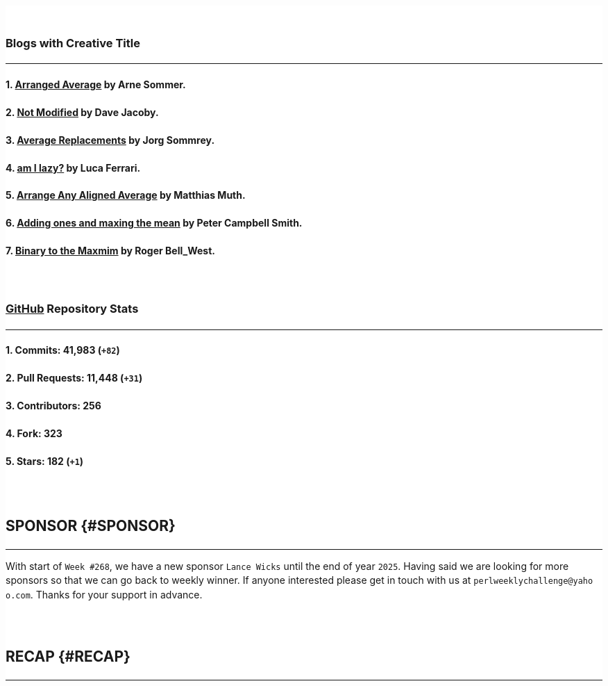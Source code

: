 <br>

### Blogs with Creative Title
***

#### 1. [Arranged Average](https://raku-musings.com/arranged-average.html) by Arne Sommer.
#### 2. [Not Modified](https://jacoby-lpwk.onrender.com/2025/01/13/not-modified-weekly-challenge-304.html) by Dave Jacoby.
#### 3. [Average Replacements](https://github.sommrey.de/the-bears-den/2025/01/17/ch-304.html) by Jorg Sommrey.
#### 4. [am I lazy?](https://fluca1978.github.io/2025/01/16/PerlWeeklyChallenge304.html) by Luca Ferrari.
#### 5. [Arrange Any Aligned Average](https://dev.to/muthm/arrange-any-aligned-average-34j2) by Matthias Muth.
#### 6. [Adding ones and maxing the mean](http://ccgi.campbellsmiths.force9.co.uk/challenge/304) by Peter Campbell Smith.
#### 7. [Binary to the Maxmim](https://blog.firedrake.org/archive/2025/01/The_Weekly_Challenge_304__Binary_to_the_Maxmim.html) by Roger Bell_West.

<br>

### [GitHub](https://github.com/manwar/perlweeklychallenge-club) Repository Stats
***

#### 1. Commits: 41,983 (`+82`)
#### 2. Pull Requests: 11,448 (`+31`)
#### 3. Contributors: 256
#### 4. Fork: 323
#### 5. Stars: 182 (`+1`)

<br>

## SPONSOR {#SPONSOR}
***

With start of `Week #268`, we have a new sponsor `Lance Wicks` until the end of year `2025`. Having said we are looking for more sponsors so that we can go back to weekly winner. If anyone interested please get in touch with us at `perlweeklychallenge@yahoo.com`. Thanks for your support in advance.

<br>

## RECAP {#RECAP}
***
